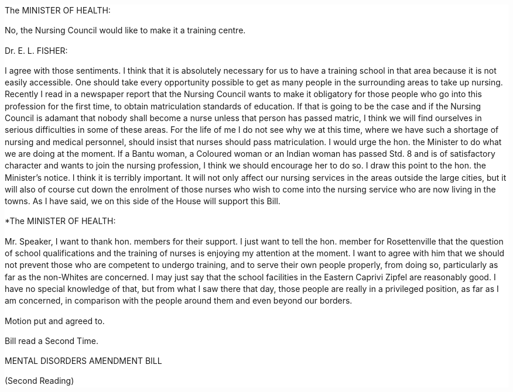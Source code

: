 <speech by="#minister_of_health">

<from>The <person refersTo="hansard_za">MINISTER OF HEALTH</person>:</from>

<p>No, the Nursing Council would like to make it a training centre.</p>

</speech>

<speech by="#fisher">

<from>Dr. <person refersTo="hansard_za">E. L. FISHER</person>:</from>

<p>I agree with those sentiments. I think that it is absolutely necessary for us to have a training school in that area because it is not easily accessible. One should take every opportunity possible to get as many people in the surrounding areas to take up nursing. Recently I read in a newspaper report that the Nursing Council wants to make it obligatory for those people who go into this profession for the first time, to obtain matriculation standards of education. If that is going to be the case and if the Nursing Council is adamant that nobody shall become a nurse unless that person has passed matric, I think we will find ourselves in serious difficulties in some of these areas. For the life of me I do not see why we at this time, where we have such a shortage of nursing and medical personnel, should insist that nurses should pass matriculation. I would urge the hon. the Minister to do what we are doing at the moment. If a Bantu woman, a Coloured woman or an Indian woman has passed Std. 8 and is of satisfactory character and wants to join the nursing profession, I think we should encourage her to do so. I draw this point to the hon. the Minister&#x2019;s notice. I think it is terribly important. It will not only affect our nursing services in the areas outside the large cities, but it will also of course cut down the enrolment of those nurses who wish to come into the nursing service who are now living in the towns. As I have said, we on this side of the House will support this Bill.</p>

</speech>

<speech by="#minister_of_health">

<from>*The <person refersTo="hansard_za">MINISTER OF HEALTH</person>:</from>

<p>Mr. Speaker, I want to thank hon. members for their support. I just want to tell the hon. member for Rosettenville that the question of school qualifications and the training of nurses is enjoying my attention at the moment. I want to agree with him that we should not prevent those who are competent to undergo training, and to serve their own people properly, from doing so, particularly as far as the non-Whites are concerned. I may just say that the school facilities in the Eastern Caprivi Zipfel are reasonably good. I have no special knowledge of that, but from what I saw there that day, those people are really in a privileged position, as far as I am concerned, in comparison with the people around them and even beyond our borders.</p>

<p>Motion put and agreed to.</p>

<p>Bill read a Second Time.</p>

</speech>

</debateSection>

<debateSection name="#mental_disorders_amendment_bill">

<heading>MENTAL DISORDERS AMENDMENT BILL</heading>

<summary>(Second Reading)</summary>

<speech by="#minister_of_health">
